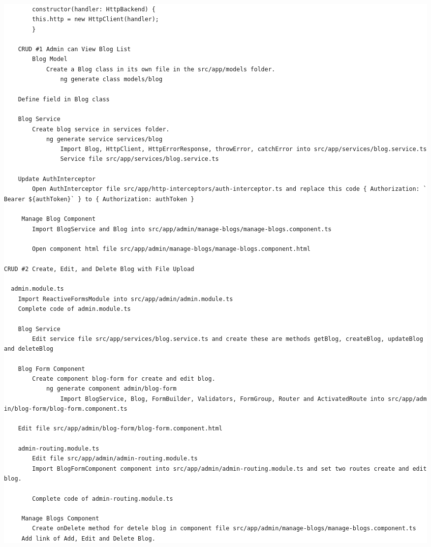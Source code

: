             constructor(handler: HttpBackend) {
            this.http = new HttpClient(handler);
            }
        
        CRUD #1 Admin can View Blog List 
            Blog Model
                Create a Blog class in its own file in the src/app/models folder.
                    ng generate class models/blog

        Define field in Blog class

        Blog Service
            Create blog service in services folder.
                ng generate service services/blog
                    Import Blog, HttpClient, HttpErrorResponse, throwError, catchError into src/app/services/blog.service.ts
                    Service file src/app/services/blog.service.ts
        
        Update AuthInterceptor
            Open AuthInterceptor file src/app/http-interceptors/auth-interceptor.ts and replace this code { Authorization: `Bearer ${authToken}` } to { Authorization: authToken }

         Manage Blog Component
            Import BlogService and Blog into src/app/admin/manage-blogs/manage-blogs.component.ts   

            Open component html file src/app/admin/manage-blogs/manage-blogs.component.html

    CRUD #2 Create, Edit, and Delete Blog with File Upload

      admin.module.ts
        Import ReactiveFormsModule into src/app/admin/admin.module.ts
        Complete code of admin.module.ts

        Blog Service
            Edit service file src/app/services/blog.service.ts and create these are methods getBlog, createBlog, updateBlog and deleteBlog

        Blog Form Component
            Create component blog-form for create and edit blog.
                ng generate component admin/blog-form
                    Import BlogService, Blog, FormBuilder, Validators, FormGroup, Router and ActivatedRoute into src/app/admin/blog-form/blog-form.component.ts

        Edit file src/app/admin/blog-form/blog-form.component.html 

        admin-routing.module.ts
            Edit file src/app/admin/admin-routing.module.ts
            Import BlogFormComponent component into src/app/admin/admin-routing.module.ts and set two routes create and edit blog. 

            Complete code of admin-routing.module.ts    

         Manage Blogs Component
            Create onDelete method for detele blog in component file src/app/admin/manage-blogs/manage-blogs.component.ts    
         Add link of Add, Edit and Delete Blog.
         
            
